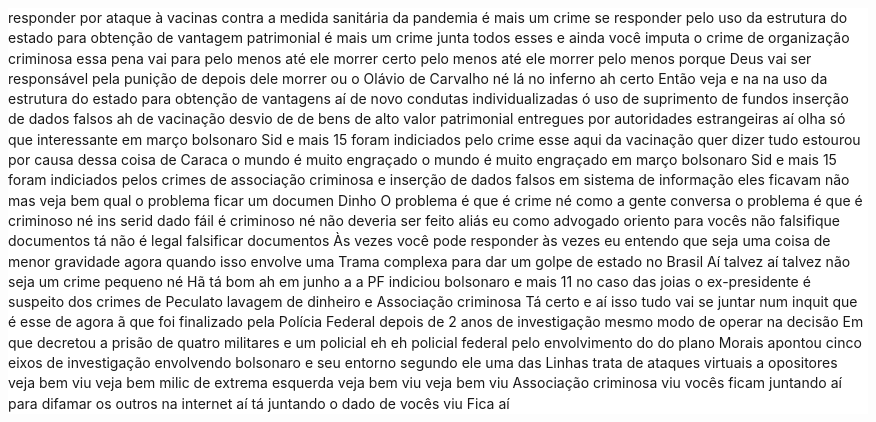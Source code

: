 responder por ataque à vacinas contra a
medida sanitária da pandemia é mais um
crime se responder pelo uso da estrutura
do estado para obtenção de vantagem
patrimonial é mais um crime junta todos
esses e ainda você imputa o crime de
organização criminosa essa pena vai para
pelo menos até ele morrer certo pelo
menos até ele morrer pelo menos porque
Deus vai ser responsável pela punição de
depois dele morrer ou o Olávio de
Carvalho né lá no inferno
ah certo Então veja e na na uso da
estrutura do estado para obtenção de
vantagens aí de novo condutas
individualizadas ó uso de suprimento de
fundos inserção de dados falsos ah de
vacinação desvio de de bens de alto
valor patrimonial entregues por
autoridades estrangeiras aí olha só que
interessante em março bolsonaro Sid e
mais 15 foram indiciados pelo crime esse
aqui da vacinação quer dizer tudo
estourou por causa dessa coisa de Caraca
o mundo é muito engraçado o mundo é
muito engraçado em março bolsonaro Sid e
mais 15 foram indiciados pelos crimes de
associação criminosa e inserção de dados
falsos em sistema de informação eles
ficavam não mas veja bem qual o problema
ficar um documen Dinho O problema é que
é crime né como a gente conversa o
problema é que é criminoso né ins serid
dado fáil é criminoso né não deveria ser
feito aliás eu como advogado oriento
para vocês não falsifique documentos tá
não é legal falsificar documentos Às
vezes você pode responder às vezes eu
entendo que seja uma coisa de menor
gravidade agora quando isso envolve uma
Trama complexa para dar um golpe de
estado no Brasil Aí talvez aí talvez não
seja um crime pequeno né Hã tá bom ah em
junho a a PF indiciou bolsonaro e mais
11 no caso das joias o ex-presidente é
suspeito dos crimes de Peculato lavagem
de dinheiro e Associação criminosa Tá
certo e aí isso tudo vai se juntar num
inquit que é esse de agora ã que foi
finalizado pela Polícia Federal depois
de 2 anos de investigação mesmo modo de
operar na decisão Em que decretou a
prisão de quatro militares e um policial
eh eh policial federal pelo envolvimento
do do plano Morais apontou cinco eixos
de investigação envolvendo bolsonaro e
seu entorno segundo ele uma das Linhas
trata de ataques virtuais a opositores
veja bem
viu veja bem milic de extrema esquerda
veja bem viu veja bem viu Associação
criminosa viu vocês ficam juntando aí
para difamar os outros na internet aí tá
juntando o dado de vocês viu Fica aí